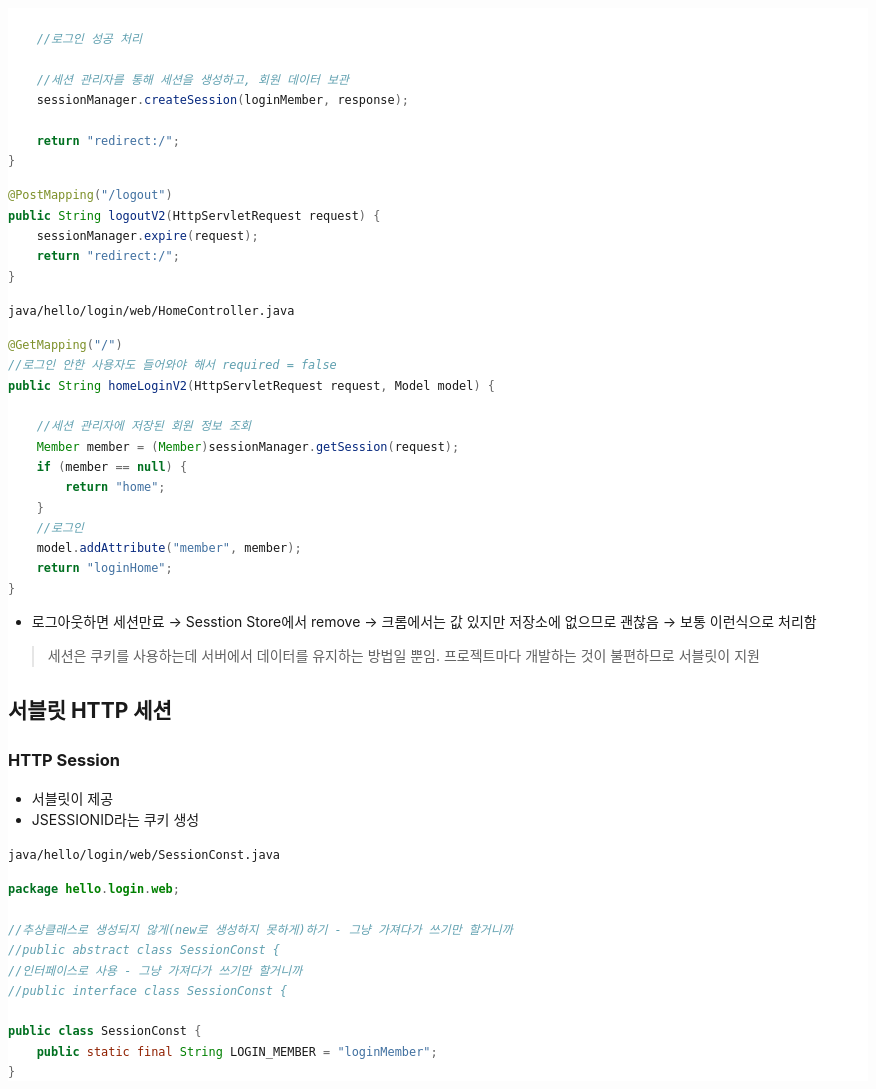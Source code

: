 ```java

    //로그인 성공 처리

    //세션 관리자를 통해 세션을 생성하고, 회원 데이터 보관
    sessionManager.createSession(loginMember, response);

    return "redirect:/";
}
```

```java
@PostMapping("/logout")
public String logoutV2(HttpServletRequest request) {
    sessionManager.expire(request);
    return "redirect:/";
}
```

`java/hello/login/web/HomeController.java`

```java
@GetMapping("/")
//로그인 안한 사용자도 들어와야 해서 required = false
public String homeLoginV2(HttpServletRequest request, Model model) {

    //세션 관리자에 저장된 회원 정보 조회
    Member member = (Member)sessionManager.getSession(request);
    if (member == null) {
        return "home";
    }
    //로그인
    model.addAttribute("member", member);
    return "loginHome";
}
```

- 로그아웃하면 세션만료 →  Sesstion Store에서 remove → 크롬에서는 값 있지만 저장소에 없으므로 괜찮음 → 보통 이런식으로 처리함

> 세션은 쿠키를 사용하는데 서버에서 데이터를 유지하는 방법일 뿐임. 프로젝트마다 개발하는 것이 불편하므로 서블릿이 지원
> 

## 서블릿 HTTP 세션

### HTTP Session

- 서블릿이 제공
- JSESSIONID라는 쿠키 생성

`java/hello/login/web/SessionConst.java`

```java
package hello.login.web;

//추상클래스로 생성되지 않게(new로 생성하지 못하게)하기 - 그냥 가져다가 쓰기만 할거니까
//public abstract class SessionConst {
//인터페이스로 사용 - 그냥 가져다가 쓰기만 할거니까
//public interface class SessionConst {

public class SessionConst {
    public static final String LOGIN_MEMBER = "loginMember";
}
```
